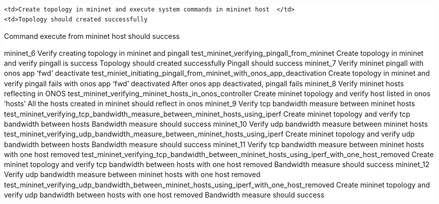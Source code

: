     <td>Create topology in mininet and execute system commands in mininet host  </td>
    <td>Topology should created successfully
Command execute from mininet host should  success</td>
    <td> </td>
  </tr>
  <tr>
    <td>mininet_6</td>
    <td>Verify creating topology in mininet and pingall </td>
    <td> test_mininet_verifying_pingall_from_mininet</td>
    <td>Create topology in mininet and verify pingall is success </td>
    <td>Topology should created successfully
Pingall should success </td>
    <td> </td>
  </tr>
  <tr>
    <td>mininet_7</td>
    <td>Verify mininet pingall with onos app ‘fwd’ deactivate </td>
    <td> test_miniet_initiating_pingall_from_mininet_with_onos_app_deactivation</td>
    <td> Create topology in mininet and verify pingall fails with onos app ‘fwd’ deactivated</td>
    <td>After  onos app deactivated, pingall  fails </td>
    <td> </td>
  </tr>
  <tr>
    <td>mininet_8</td>
    <td>Verify mininet hosts reflecting in ONOS </td>
    <td>test_mininet_verifying_mininet_hosts_in_onos_controller </td>
    <td>Create mininet topology and verify host listed in onos ‘hosts’  </td>
    <td>All the hosts created in mininet should reflect in onos </td>
    <td> </td>
  </tr>
  <tr>
    <td>mininet_9</td>
    <td>Verify tcp bandwidth measure between mininet hosts </td>
    <td>test_mininet_verifying_tcp_bandwidth_measure_between_mininet_hosts_using_iperf</td>
    <td>Create mininet topology and verify tcp bandwidth between hosts </td>
    <td>Bandwidth measure should success </td>
    <td> </td>
  </tr>
  <tr>
    <td>mininet_10</td>
    <td>Verify udp bandwidth measure between mininet hosts </td>
    <td>test_mininet_verifying_udp_bandwidth_measure_between_mininet_hosts_using_iperf</td>
    <td>Create mininet topology and verify udp bandwidth between hosts</td>
    <td>Bandwidth measure should success</td>
    <td></td>
  </tr>
  <tr>
    <td>mininet_11</td>
    <td>Verify tcp bandwidth measure between mininet hosts with one host removed </td>
    <td>test_mininet_verifying_tcp_bandwidth_between_mininet_hosts_using_iperf_with_one_host_removed</td>
    <td>Create mininet topology and verify tcp bandwidth between hosts with one host removed </td>
    <td>Bandwidth measure should success</td>
    <td></td>
  </tr>
  <tr>
    <td>mininet_12</td>
    <td>Verify udp bandwidth measure between mininet hosts with one host removed </td>
    <td>test_mininet_verifying_udp_bandwidth_between_mininet_hosts_using_iperf_with_one_host_removed</td>
    <td>Create mininet topology and verify udp  bandwidth between hosts with one host removed </td>
    <td>Bandwidth measure should success</td>
    <td></td>
  </tr>